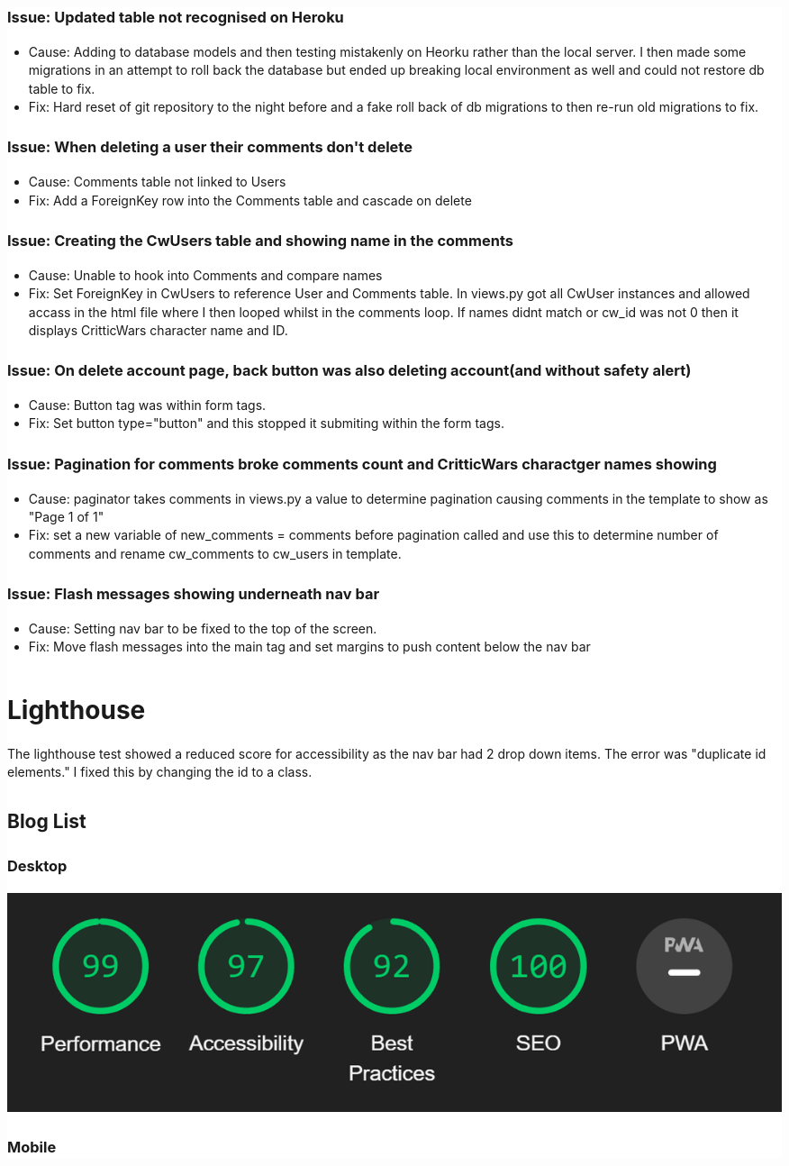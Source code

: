  ### Issue: Updated table not recognised on Heroku
* Cause: Adding to database models and then testing mistakenly on Heorku rather than the local server. I then made some migrations in an attempt to roll back the database but ended up breaking local environment as well and could not restore db table to fix. 
* Fix: Hard reset of git repository to the night before and a fake roll back of db migrations to then re-run old migrations to fix.

### Issue: When deleting a user their comments don't delete
* Cause: Comments table not linked to Users
* Fix: Add a ForeignKey row into the Comments table and cascade on delete

### Issue: Creating the CwUsers table and showing name in the comments
* Cause: Unable to hook into Comments and compare names
* Fix: Set ForeignKey in CwUsers to reference User and Comments table. In views.py got all CwUser instances and allowed accass in the html file where I then looped whilst in the comments loop. If names didnt match or cw_id was not 0 then it displays CritticWars character name and ID.

### Issue: On delete account page, back button was also deleting account(and without safety alert)
* Cause: Button tag was within form tags.
* Fix: Set button type="button" and this stopped it submiting within the form tags.

### Issue: Pagination for comments broke comments count and CritticWars charactger names showing
* Cause: paginator takes comments in views.py a value to determine pagination causing comments in the template to show as "Page 1 of 1"
* Fix: set a new variable of new_comments = comments before pagination called and use this to determine number of comments and rename cw_comments to cw_users in template. 


### Issue: Flash messages showing underneath nav bar
* Cause: Setting nav bar to be fixed to the top of the screen.
* Fix: Move flash messages into the main tag and set margins to push content below the nav bar

# Lighthouse
The lighthouse test showed a reduced score for accessibility as the nav bar had 2 drop down items. The error was "duplicate id elements." I fixed this by changing the id to a class. 

## Blog List
### Desktop
![Blog List Desktop Score](docs/images/lighthouse/blog-list-desktop.png)
### Mobile